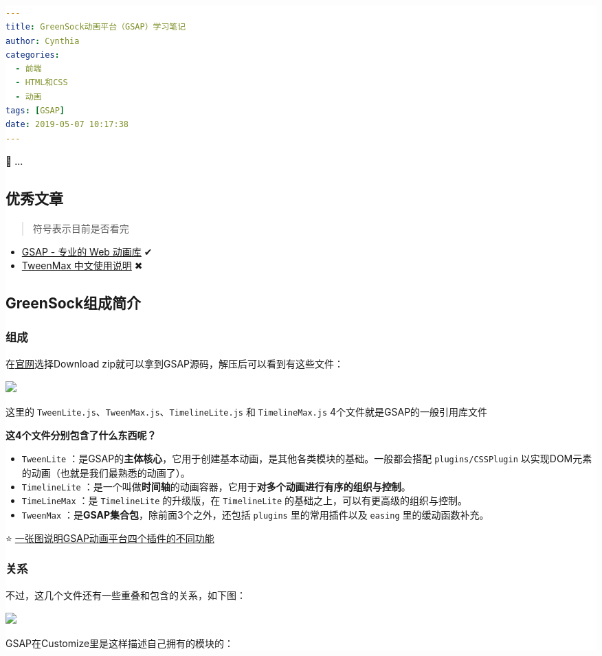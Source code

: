 ```yaml
---
title: GreenSock动画平台（GSAP）学习笔记
author: Cynthia
categories:
  - 前端
  - HTML和CSS
  - 动画
tags: [GSAP]
date: 2019-05-07 10:17:38
---
```


🐰
...


## 优秀文章

> 符号表示目前是否看完

- [GSAP - 专业的 Web 动画库](https://segmentfault.com/a/1190000005366176)   ✔
- [TweenMax 中文使用说明](https://www.cnblogs.com/vaney/p/4502480.html)   ✖



## GreenSock组成简介

### 组成

在[官网](https://greensock.com/)选择Download zip就可以拿到GSAP源码，解压后可以看到有这些文件：

![](https://raw.githubusercontent.com/Cynthia0329/images/master/img/20190507110900.png)

这里的 `TweenLite.js`、`TweenMax.js`、`TimelineLite.js` 和 `TimelineMax.js` 4个文件就是GSAP的一般引用库文件

**这4个文件分别包含了什么东西呢？**

- `TweenLite` ：是GSAP的**主体核心**，它用于创建基本动画，是其他各类模块的基础。一般都会搭配 `plugins/CSSPlugin` 以实现DOM元素的动画（也就是我们最熟悉的动画了）。
- `TimelineLite` ：是一个叫做**时间轴**的动画容器，它用于**对多个动画进行有序的组织与控制**。
- `TimeLineMax` ：是 `TimelineLite` 的升级版，在 `TimelineLite` 的基础之上，可以有更高级的组织与控制。
- `TweenMax` ：是**GSAP集合包**，除前面3个之外，还包括 `plugins` 里的常用插件以及 `easing` 里的缓动函数补充。

⭐ [一张图说明GSAP动画平台四个插件的不同功能](https://raw.githubusercontent.com/Cynthia0329/images/master/img/20190507104937.png)



### 关系

不过，这几个文件还有一些重叠和包含的关系，如下图：

![](https://raw.githubusercontent.com/Cynthia0329/images/master/img/20190507110933.png)

GSAP在Customize里是这样描述自己拥有的模块的：
